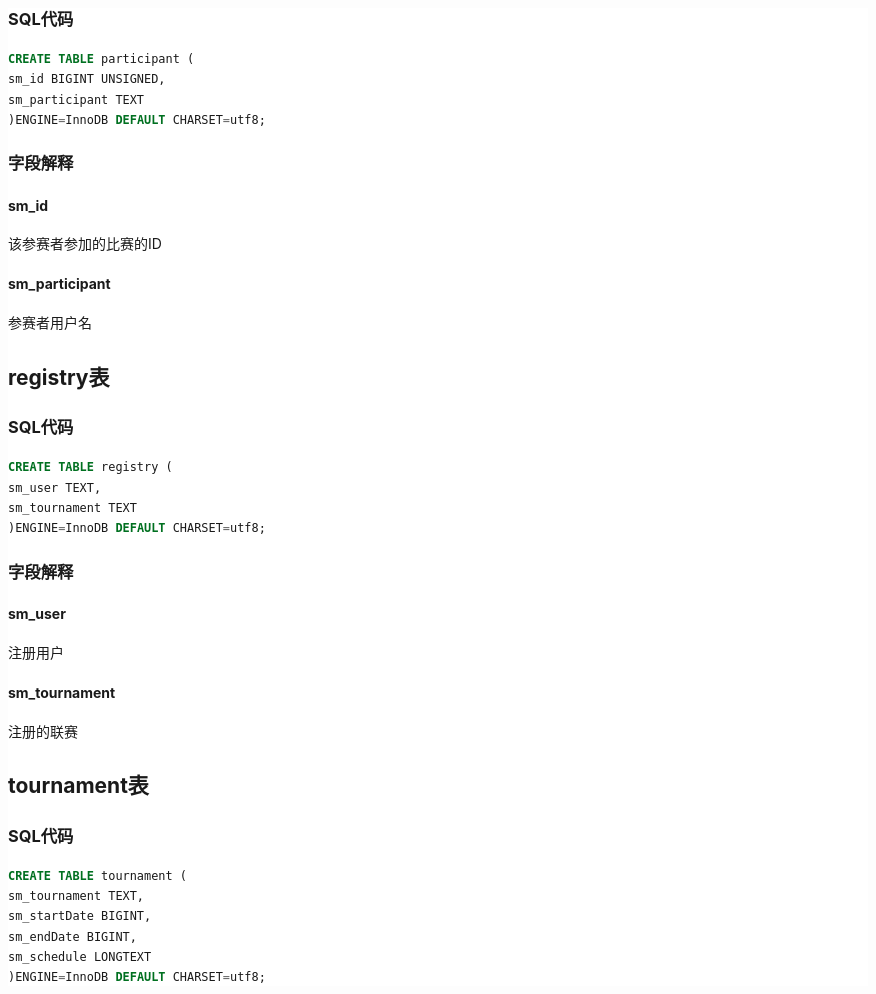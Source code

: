 ### SQL代码

```sql
CREATE TABLE participant (
sm_id BIGINT UNSIGNED,
sm_participant TEXT
)ENGINE=InnoDB DEFAULT CHARSET=utf8;
```

### 字段解释

#### sm_id

该参赛者参加的比赛的ID

#### sm_participant

参赛者用户名

## registry表

### SQL代码

```sql
CREATE TABLE registry (
sm_user TEXT,
sm_tournament TEXT
)ENGINE=InnoDB DEFAULT CHARSET=utf8;
```

### 字段解释

#### sm_user

注册用户

#### sm_tournament

注册的联赛

## tournament表

### SQL代码

```sql
CREATE TABLE tournament (
sm_tournament TEXT,
sm_startDate BIGINT,
sm_endDate BIGINT,
sm_schedule LONGTEXT
)ENGINE=InnoDB DEFAULT CHARSET=utf8;
```
